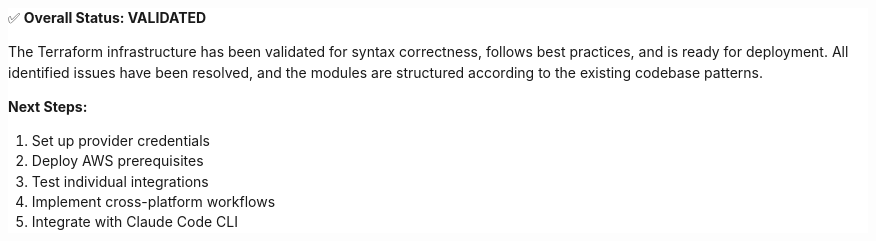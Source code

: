 ✅ **Overall Status: VALIDATED**

The Terraform infrastructure has been validated for syntax correctness, follows best practices, and is ready for deployment. All identified issues have been resolved, and the modules are structured according to the existing codebase patterns.

**Next Steps:**
1. Set up provider credentials
2. Deploy AWS prerequisites  
3. Test individual integrations
4. Implement cross-platform workflows
5. Integrate with Claude Code CLI